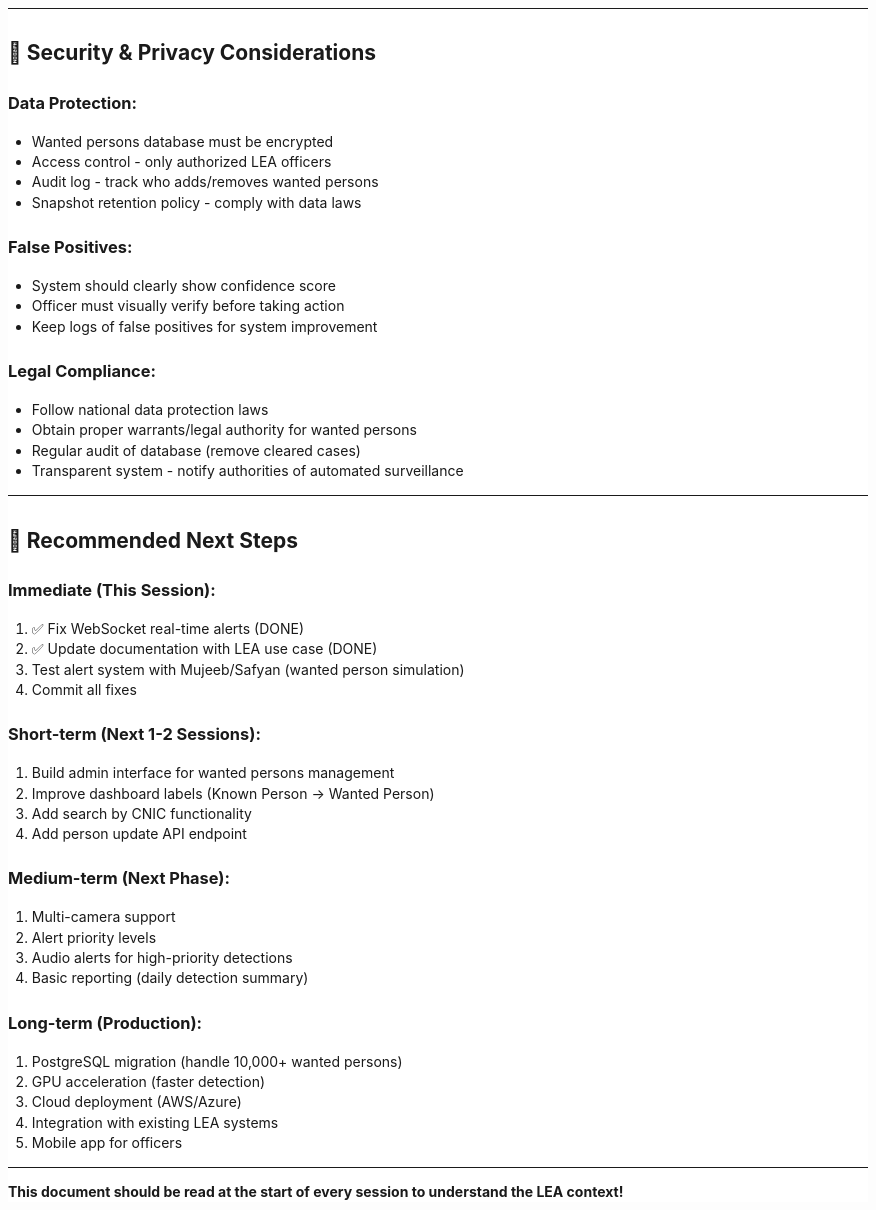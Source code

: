 
---

## 🔐 Security & Privacy Considerations

### Data Protection:
- Wanted persons database must be encrypted
- Access control - only authorized LEA officers
- Audit log - track who adds/removes wanted persons
- Snapshot retention policy - comply with data laws

### False Positives:
- System should clearly show confidence score
- Officer must visually verify before taking action
- Keep logs of false positives for system improvement

### Legal Compliance:
- Follow national data protection laws
- Obtain proper warrants/legal authority for wanted persons
- Regular audit of database (remove cleared cases)
- Transparent system - notify authorities of automated surveillance

---

## 📅 Recommended Next Steps

### Immediate (This Session):
1. ✅ Fix WebSocket real-time alerts (DONE)
2. ✅ Update documentation with LEA use case (DONE)
3. Test alert system with Mujeeb/Safyan (wanted person simulation)
4. Commit all fixes

### Short-term (Next 1-2 Sessions):
1. Build admin interface for wanted persons management
2. Improve dashboard labels (Known Person → Wanted Person)
3. Add search by CNIC functionality
4. Add person update API endpoint

### Medium-term (Next Phase):
1. Multi-camera support
2. Alert priority levels
3. Audio alerts for high-priority detections
4. Basic reporting (daily detection summary)

### Long-term (Production):
1. PostgreSQL migration (handle 10,000+ wanted persons)
2. GPU acceleration (faster detection)
3. Cloud deployment (AWS/Azure)
4. Integration with existing LEA systems
5. Mobile app for officers

---

**This document should be read at the start of every session to understand the LEA context!**
